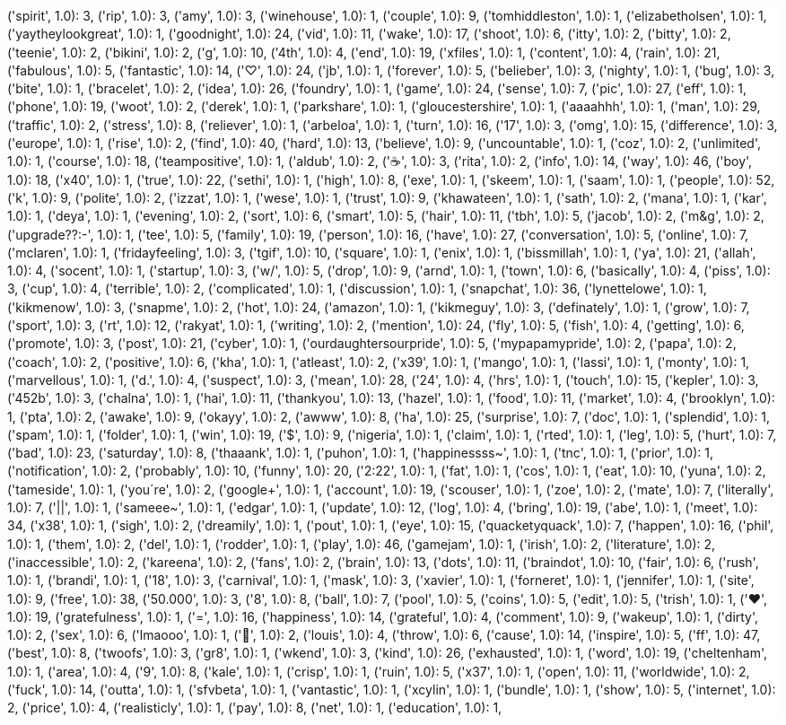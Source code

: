 ('spirit', 1.0): 3, ('rip', 1.0): 3, ('amy', 1.0): 3, ('winehouse', 1.0): 1, ('couple', 1.0): 9, ('tomhiddleston', 1.0): 1, ('elizabetholsen', 1.0): 1, ('yaytheylookgreat', 1.0): 1, ('goodnight', 1.0): 24, ('vid', 1.0): 11, ('wake', 1.0): 17, ('shoot', 1.0): 6, ('itty', 1.0): 2, ('bitty', 1.0): 2, ('teenie', 1.0): 2, ('bikini', 1.0): 2, ('g', 1.0): 10, ('4th', 1.0): 4, ('end', 1.0): 19, ('xfiles', 1.0): 1, ('content', 1.0): 4, ('rain', 1.0): 21, ('fabulous', 1.0): 5, ('fantastic', 1.0): 14, ('♡', 1.0): 24, ('jb', 1.0): 1, ('forever', 1.0): 5, ('belieber', 1.0): 3, ('nighty', 1.0): 1, ('bug', 1.0): 3, ('bite', 1.0): 1, ('bracelet', 1.0): 2, ('idea', 1.0): 26, ('foundry', 1.0): 1, ('game', 1.0): 24, ('sense', 1.0): 7, ('pic', 1.0): 27, ('eff', 1.0): 1, ('phone', 1.0): 19, ('woot', 1.0): 2, ('derek', 1.0): 1, ('parkshare', 1.0): 1, ('gloucestershire', 1.0): 1, ('aaaahhh', 1.0): 1, ('man', 1.0): 29, ('traffic', 1.0): 2, ('stress', 1.0): 8, ('reliever', 1.0): 1, ('arbeloa', 1.0): 1, ('turn', 1.0): 16, ('17', 1.0): 3, ('omg', 1.0): 15, ('difference', 1.0): 3, ('europe', 1.0): 1, ('rise', 1.0): 2, ('find', 1.0): 40, ('hard', 1.0): 13, ('believe', 1.0): 9, ('uncountable', 1.0): 1, ('coz', 1.0): 2, ('unlimited', 1.0): 1, ('course', 1.0): 18, ('teampositive', 1.0): 1, ('aldub', 1.0): 2, ('☕', 1.0): 3, ('rita', 1.0): 2, ('info', 1.0): 14, ('way', 1.0): 46, ('boy', 1.0): 18, ('x40', 1.0): 1, ('true', 1.0): 22, ('sethi', 1.0): 1, ('high', 1.0): 8, ('exe', 1.0): 1, ('skeem', 1.0): 1, ('saam', 1.0): 1, ('people', 1.0): 52, ('k', 1.0): 9, ('polite', 1.0): 2, ('izzat', 1.0): 1, ('wese', 1.0): 1, ('trust', 1.0): 9, ('khawateen', 1.0): 1, ('sath', 1.0): 2, ('mana', 1.0): 1, ('kar', 1.0): 1, ('deya', 1.0): 1, ('evening', 1.0): 2, ('sort', 1.0): 6, ('smart', 1.0): 5, ('hair', 1.0): 11, ('tbh', 1.0): 5, ('jacob', 1.0): 2, ('m&amp;g', 1.0): 2, ('upgrade??:-', 1.0): 1, ('tee', 1.0): 5, ('family', 1.0): 19, ('person', 1.0): 16, ('have', 1.0): 27, ('conversation', 1.0): 5, ('online', 1.0): 7, ('mclaren', 1.0): 1, ('fridayfeeling', 1.0): 3, ('tgif', 1.0): 10, ('square', 1.0): 1, ('enix', 1.0): 1, ('bissmillah', 1.0): 1, ('ya', 1.0): 21, ('allah', 1.0): 4, ('socent', 1.0): 1, ('startup', 1.0): 3, ('w/', 1.0): 5, ('drop', 1.0): 9, ('arnd', 1.0): 1, ('town', 1.0): 6, ('basically', 1.0): 4, ('piss', 1.0): 3, ('cup', 1.0): 4, ('terrible', 1.0): 2, ('complicated', 1.0): 1, ('discussion', 1.0): 1, ('snapchat', 1.0): 36, ('lynettelowe', 1.0): 1, ('kikmenow', 1.0): 3, ('snapme', 1.0): 2, ('hot', 1.0): 24, ('amazon', 1.0): 1, ('kikmeguy', 1.0): 3, ('definately', 1.0): 1, ('grow', 1.0): 7, ('sport', 1.0): 3, ('rt', 1.0): 12, ('rakyat', 1.0): 1, ('writing', 1.0): 2, ('mention', 1.0): 24, ('fly', 1.0): 5, ('fish', 1.0): 4, ('getting', 1.0): 6, ('promote', 1.0): 3, ('post', 1.0): 21, ('cyber', 1.0): 1, ('ourdaughtersourpride', 1.0): 5, ('mypapamypride', 1.0): 2, ('papa', 1.0): 2, ('coach', 1.0): 2, ('positive', 1.0): 6, ('kha', 1.0): 1, ('atleast', 1.0): 2, ('x39', 1.0): 1, ('mango', 1.0): 1, ('lassi', 1.0): 1, ('monty', 1.0): 1, ('marvellous', 1.0): 1, ('d.', 1.0): 4, ('suspect', 1.0): 3, ('mean', 1.0): 28, ('24', 1.0): 4, ('hrs', 1.0): 1, ('touch', 1.0): 15, ('kepler', 1.0): 3, ('452b', 1.0): 3, ('chalna', 1.0): 1, ('hai', 1.0): 11, ('thankyou', 1.0): 13, ('hazel', 1.0): 1, ('food', 1.0): 11, ('market', 1.0): 4, ('brooklyn', 1.0): 1, ('pta', 1.0): 2, ('awake', 1.0): 9, ('okayy', 1.0): 2, ('awww', 1.0): 8, ('ha', 1.0): 25, ('surprise', 1.0): 7, ('doc', 1.0): 1, ('splendid', 1.0): 1, ('spam', 1.0): 1, ('folder', 1.0): 1, ('win', 1.0): 19, ('$', 1.0): 9, ('nigeria', 1.0): 1, ('claim', 1.0): 1, ('rted', 1.0): 1, ('leg', 1.0): 5, ('hurt', 1.0): 7, ('bad', 1.0): 23, ('saturday', 1.0): 8, ('thaaank', 1.0): 1, ('puhon', 1.0): 1, ('happinessss~', 1.0): 1, ('tnc', 1.0): 1, ('prior', 1.0): 1, ('notification', 1.0): 2, ('probably', 1.0): 10, ('funny', 1.0): 20, ('2:22', 1.0): 1, ('fat', 1.0): 1, ('cos', 1.0): 1, ('eat', 1.0): 10, ('yuna', 1.0): 2, ('tameside', 1.0): 1, ('you´re', 1.0): 2, ('google+', 1.0): 1, ('account', 1.0): 19, ('scouser', 1.0): 1, ('zoe', 1.0): 2, ('mate', 1.0): 7, ('literally', 1.0): 7, ('||', 1.0): 1, ('sameee~', 1.0): 1, ('edgar', 1.0): 1, ('update', 1.0): 12, ('log', 1.0): 4, ('bring', 1.0): 19, ('abe', 1.0): 1, ('meet', 1.0): 34, ('x38', 1.0): 1, ('sigh', 1.0): 2, ('dreamily', 1.0): 1, ('pout', 1.0): 1, ('eye', 1.0): 15, ('quacketyquack', 1.0): 7, ('happen', 1.0): 16, ('phil', 1.0): 1, ('them', 1.0): 2, ('del', 1.0): 1, ('rodder', 1.0): 1, ('play', 1.0): 46, ('gamejam', 1.0): 1, ('irish', 1.0): 2, ('literature', 1.0): 2, ('inaccessible', 1.0): 2, ('kareena', 1.0): 2, ('fans', 1.0): 2, ('brain', 1.0): 13, ('dots', 1.0): 11, ('braindot', 1.0): 10, ('fair', 1.0): 6, ('rush', 1.0): 1, ('brandi', 1.0): 1, ('18', 1.0): 3, ('carnival', 1.0): 1, ('mask', 1.0): 3, ('xavier', 1.0): 1, ('forneret', 1.0): 1, ('jennifer', 1.0): 1, ('site', 1.0): 9, ('free', 1.0): 38, ('50.000', 1.0): 3, ('8', 1.0): 8, ('ball', 1.0): 7, ('pool', 1.0): 5, ('coins', 1.0): 5, ('edit', 1.0): 5, ('trish', 1.0): 1, ('♥', 1.0): 19, ('gratefulness', 1.0): 1, ('=', 1.0): 16, ('happiness', 1.0): 14, ('grateful', 1.0): 4, ('comment', 1.0): 9, ('wakeup', 1.0): 1, ('dirty', 1.0): 2, ('sex', 1.0): 6, ('lmaooo', 1.0): 1, ('😤', 1.0): 2, ('louis', 1.0): 4, ('throw', 1.0): 6, ('cause', 1.0): 14, ('inspire', 1.0): 5, ('ff', 1.0): 47, ('best', 1.0): 8, ('twoofs', 1.0): 3, ('gr8', 1.0): 1, ('wkend', 1.0): 3, ('kind', 1.0): 26, ('exhausted', 1.0): 1, ('word', 1.0): 19, ('cheltenham', 1.0): 1, ('area', 1.0): 4, ('9', 1.0): 8, ('kale', 1.0): 1, ('crisp', 1.0): 1, ('ruin', 1.0): 5, ('x37', 1.0): 1, ('open', 1.0): 11, ('worldwide', 1.0): 2, ('fuck', 1.0): 14, ('outta', 1.0): 1, ('sfvbeta', 1.0): 1, ('vantastic', 1.0): 1, ('xcylin', 1.0): 1, ('bundle', 1.0): 1, ('show', 1.0): 5, ('internet', 1.0): 2, ('price', 1.0): 4, ('realisticly', 1.0): 1, ('pay', 1.0): 8, ('net', 1.0): 1, ('education', 1.0): 1,
